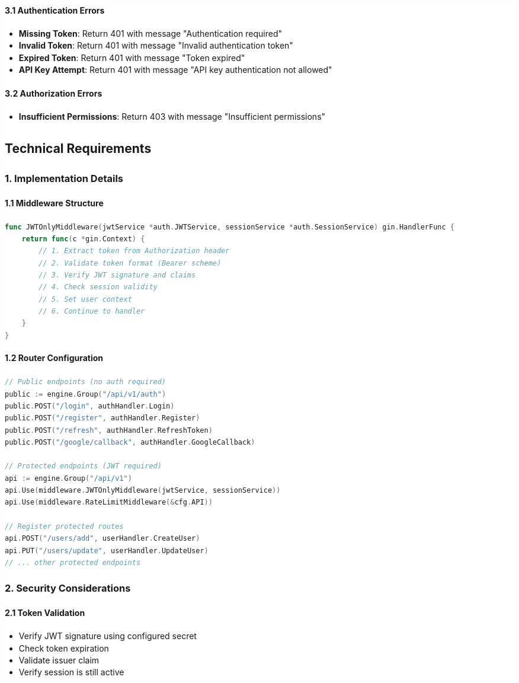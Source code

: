 #### 3.1 Authentication Errors
- **Missing Token**: Return 401 with message "Authentication required"
- **Invalid Token**: Return 401 with message "Invalid authentication token"
- **Expired Token**: Return 401 with message "Token expired"
- **API Key Attempt**: Return 401 with message "API key authentication not allowed"

#### 3.2 Authorization Errors
- **Insufficient Permissions**: Return 403 with message "Insufficient permissions"

## Technical Requirements

### 1. Implementation Details

#### 1.1 Middleware Structure
```go
func JWTOnlyMiddleware(jwtService *auth.JWTService, sessionService *auth.SessionService) gin.HandlerFunc {
    return func(c *gin.Context) {
        // 1. Extract token from Authorization header
        // 2. Validate token format (Bearer scheme)
        // 3. Verify JWT signature and claims
        // 4. Check session validity
        // 5. Set user context
        // 6. Continue to handler
    }
}
```

#### 1.2 Router Configuration
```go
// Public endpoints (no auth required)
public := engine.Group("/api/v1/auth")
public.POST("/login", authHandler.Login)
public.POST("/register", authHandler.Register)
public.POST("/refresh", authHandler.RefreshToken)
public.POST("/google/callback", authHandler.GoogleCallback)

// Protected endpoints (JWT required)
api := engine.Group("/api/v1")
api.Use(middleware.JWTOnlyMiddleware(jwtService, sessionService))
api.Use(middleware.RateLimitMiddleware(&cfg.API))

// Register protected routes
api.POST("/users/add", userHandler.CreateUser)
api.PUT("/users/update", userHandler.UpdateUser)
// ... other protected endpoints
```

### 2. Security Considerations

#### 2.1 Token Validation
- Verify JWT signature using configured secret
- Check token expiration
- Validate issuer claim
- Verify session is still active
